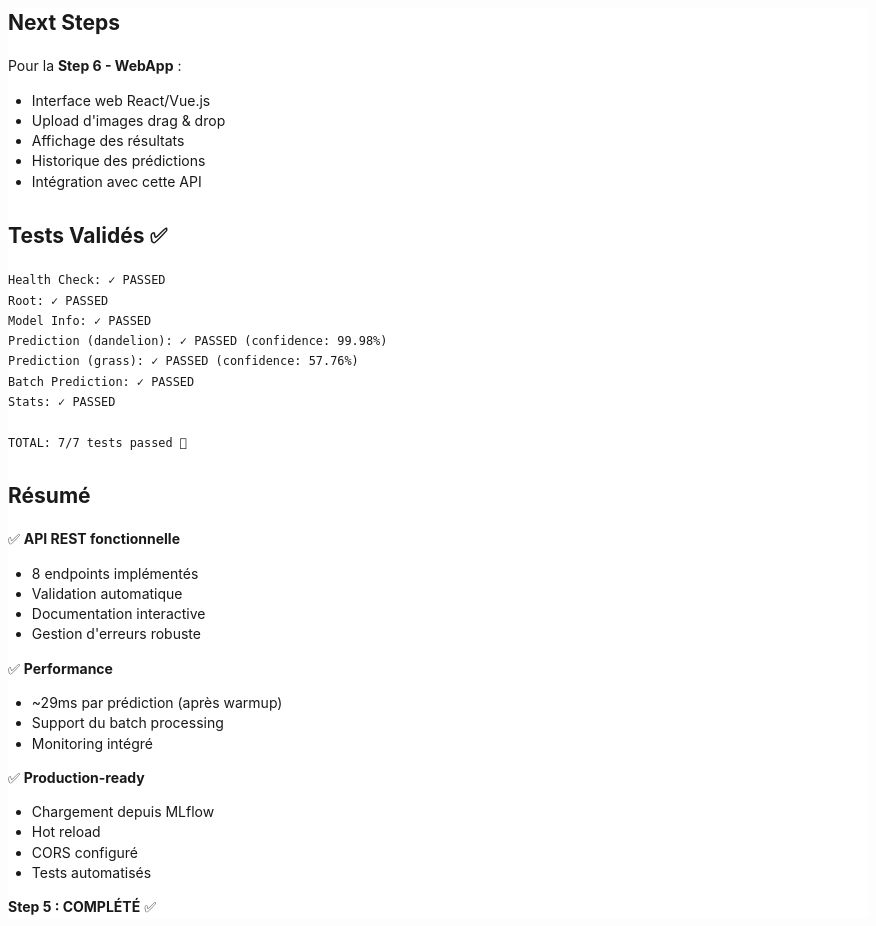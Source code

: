 ## Next Steps

Pour la **Step 6 - WebApp** :
- Interface web React/Vue.js
- Upload d'images drag & drop
- Affichage des résultats
- Historique des prédictions
- Intégration avec cette API

## Tests Validés ✅

```
Health Check: ✓ PASSED
Root: ✓ PASSED
Model Info: ✓ PASSED
Prediction (dandelion): ✓ PASSED (confidence: 99.98%)
Prediction (grass): ✓ PASSED (confidence: 57.76%)
Batch Prediction: ✓ PASSED
Stats: ✓ PASSED

TOTAL: 7/7 tests passed 🎉
```

## Résumé

✅ **API REST fonctionnelle**
- 8 endpoints implémentés
- Validation automatique
- Documentation interactive
- Gestion d'erreurs robuste

✅ **Performance**
- ~29ms par prédiction (après warmup)
- Support du batch processing
- Monitoring intégré

✅ **Production-ready**
- Chargement depuis MLflow
- Hot reload
- CORS configuré
- Tests automatisés

**Step 5 : COMPLÉTÉ** ✅
